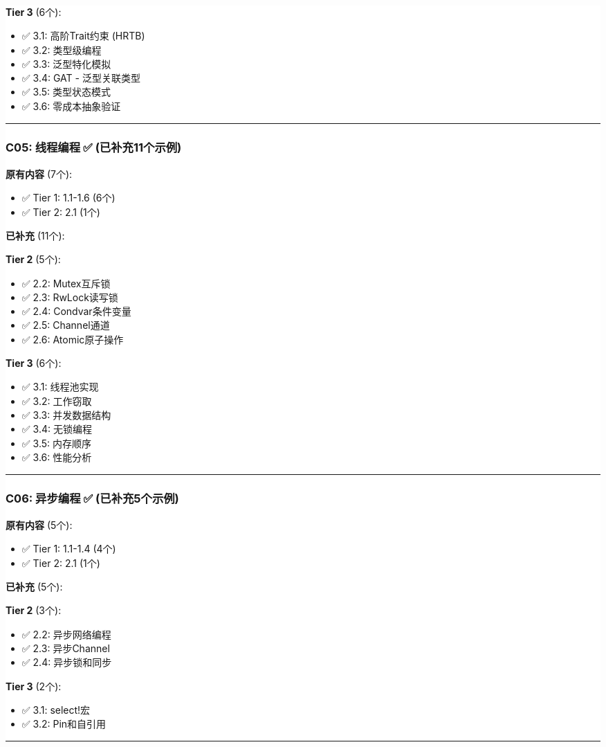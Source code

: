 **Tier 3** (6个):

- ✅ 3.1: 高阶Trait约束 (HRTB)
- ✅ 3.2: 类型级编程
- ✅ 3.3: 泛型特化模拟
- ✅ 3.4: GAT - 泛型关联类型
- ✅ 3.5: 类型状态模式
- ✅ 3.6: 零成本抽象验证

---

### C05: 线程编程 ✅ (已补充11个示例)

**原有内容** (7个):

- ✅ Tier 1: 1.1-1.6 (6个)
- ✅ Tier 2: 2.1 (1个)

**已补充** (11个):

**Tier 2** (5个):

- ✅ 2.2: Mutex互斥锁
- ✅ 2.3: RwLock读写锁
- ✅ 2.4: Condvar条件变量
- ✅ 2.5: Channel通道
- ✅ 2.6: Atomic原子操作

**Tier 3** (6个):

- ✅ 3.1: 线程池实现
- ✅ 3.2: 工作窃取
- ✅ 3.3: 并发数据结构
- ✅ 3.4: 无锁编程
- ✅ 3.5: 内存顺序
- ✅ 3.6: 性能分析

---

### C06: 异步编程 ✅ (已补充5个示例)

**原有内容** (5个):

- ✅ Tier 1: 1.1-1.4 (4个)
- ✅ Tier 2: 2.1 (1个)

**已补充** (5个):

**Tier 2** (3个):

- ✅ 2.2: 异步网络编程
- ✅ 2.3: 异步Channel
- ✅ 2.4: 异步锁和同步

**Tier 3** (2个):

- ✅ 3.1: select!宏
- ✅ 3.2: Pin和自引用

---